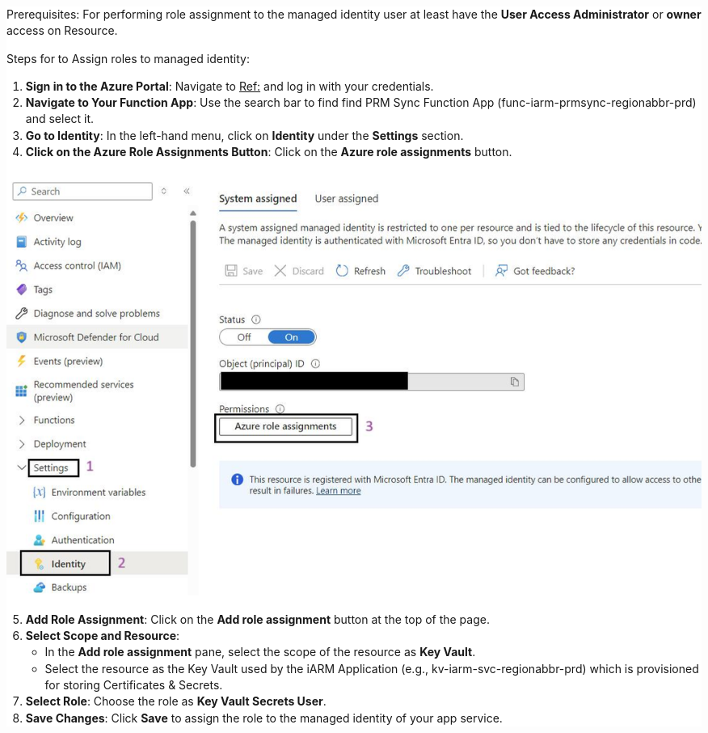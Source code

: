Prerequisites: For performing role assignment to the managed identity user at least have the **User Access Administrator** or **owner** access on Resource.

Steps for to Assign roles to managed identity:

1. **Sign in to the Azure Portal**: Navigate to [Ref:](https://portal.azure.com) and log in with your credentials.
2. **Navigate to Your Function App**: Use the search bar to find find PRM Sync Function App (func-iarm-prmsync-regionabbr-prd) and select it.
3. **Go to Identity**: In the left-hand menu, click on **Identity** under the **Settings** section.
4. **Click on the Azure Role Assignments Button**: Click on the **Azure role assignments** button.

![Image](DeploymentGuideImages/66.jpg)

5. **Add Role Assignment**: Click on the **Add role assignment** button at the top of the page.
6. **Select Scope and Resource**:
   * In the **Add role assignment** pane, select the scope of the resource as **Key Vault**.
   * Select the resource as the Key Vault used by the iARM Application (e.g., kv-iarm-svc-regionabbr-prd) which is provisioned for storing Certificates & Secrets.
7. **Select Role**: Choose the role as **Key Vault Secrets User**.
8. **Save Changes**: Click **Save** to assign the role to the managed identity of your app service.
